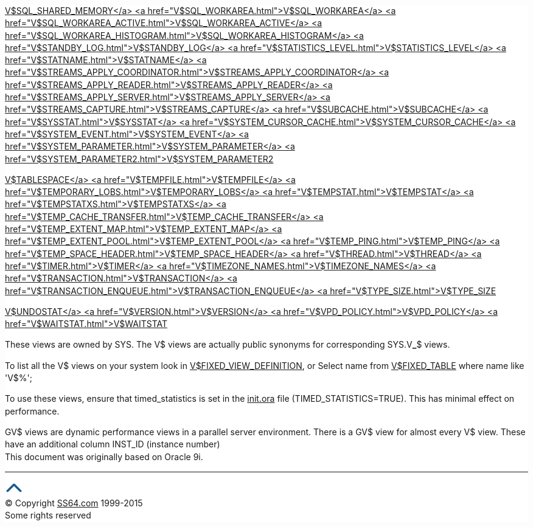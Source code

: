  <a href="V$SQL_SHARED_MEMORY.html">V$SQL_SHARED_MEMORY</a> 
 <a href="V$SQL_WORKAREA.html">V$SQL_WORKAREA</a> 
 <a href="V$SQL_WORKAREA_ACTIVE.html">V$SQL_WORKAREA_ACTIVE</a> 
 <a href="V$SQL_WORKAREA_HISTOGRAM.html">V$SQL_WORKAREA_HISTOGRAM</a> 
 <a href="V$STANDBY_LOG.html">V$STANDBY_LOG</a> 
 <a href="V$STATISTICS_LEVEL.html">V$STATISTICS_LEVEL</a> 
 <a href="V$STATNAME.html">V$STATNAME</a> 
 <a href="V$STREAMS_APPLY_COORDINATOR.html">V$STREAMS_APPLY_COORDINATOR</a> 
 <a href="V$STREAMS_APPLY_READER.html">V$STREAMS_APPLY_READER</a> 
 <a href="V$STREAMS_APPLY_SERVER.html">V$STREAMS_APPLY_SERVER</a> 
 <a href="V$STREAMS_CAPTURE.html">V$STREAMS_CAPTURE</a> 
 <a href="V$SUBCACHE.html">V$SUBCACHE</a> 
 <a href="V$SYSSTAT.html">V$SYSSTAT</a> 
 <a href="V$SYSTEM_CURSOR_CACHE.html">V$SYSTEM_CURSOR_CACHE</a> 
 <a href="V$SYSTEM_EVENT.html">V$SYSTEM_EVENT</a> 
 <a href="V$SYSTEM_PARAMETER.html">V$SYSTEM_PARAMETER</a> 
 <a href="V$SYSTEM_PARAMETER2.html">V$SYSTEM_PARAMETER2</a> 
 
 <a href="V$TABLESPACE.html">V$TABLESPACE</a> 
 <a href="V$TEMPFILE.html">V$TEMPFILE</a> 
 <a href="V$TEMPORARY_LOBS.html">V$TEMPORARY_LOBS</a> 
 <a href="V$TEMPSTAT.html">V$TEMPSTAT</a> 
 <a href="V$TEMPSTATXS.html">V$TEMPSTATXS</a> 
 <a href="V$TEMP_CACHE_TRANSFER.html">V$TEMP_CACHE_TRANSFER</a> 
 <a href="V$TEMP_EXTENT_MAP.html">V$TEMP_EXTENT_MAP</a> 
 <a href="V$TEMP_EXTENT_POOL.html">V$TEMP_EXTENT_POOL</a> 
 <a href="V$TEMP_PING.html">V$TEMP_PING</a> 
 <a href="V$TEMP_SPACE_HEADER.html">V$TEMP_SPACE_HEADER</a> 
 <a href="V$THREAD.html">V$THREAD</a> 
 <a href="V$TIMER.html">V$TIMER</a> 
 <a href="V$TIMEZONE_NAMES.html">V$TIMEZONE_NAMES</a> 
 <a href="V$TRANSACTION.html">V$TRANSACTION</a> 
 <a href="V$TRANSACTION_ENQUEUE.html">V$TRANSACTION_ENQUEUE</a> 
 <a href="V$TYPE_SIZE.html">V$TYPE_SIZE</a> 
 
 <a href="V$UNDOSTAT.html">V$UNDOSTAT</a> 
 <a href="V$VERSION.html">V$VERSION</a> 
 <a href="V$VPD_POLICY.html">V$VPD_POLICY</a> 
 <a href="V$WAITSTAT.html">V$WAITSTAT</a> </pre>
<p>These views are owned by SYS. The V$ views are actually public synonyms for corresponding SYS.V<b>_</b>$ views.</p>
<p>To list all the V$ views on your system look in <a href="V$FIXED_VIEW_DEFINITION.html" class="code">V$FIXED_VIEW_DEFINITION</a>, or <span class="code">Select name from <a href="V$FIXED_TABLE.html">V$FIXED_TABLE</a> where name like 'V$%';</span></p>
<p>To use
  these views, ensure that timed_statistics is set  in the <a href="../ora/syntax-initora.html">init.ora</a> file (TIMED_STATISTICS=TRUE). This has  minimal effect on performance.</p>
<p>GV$ views are dynamic performance views in a parallel
  server environment. There is a GV$ view for almost every V$ view. 
  These have an additional column INST_ID (instance number)<br>
This document was originally based on Oracle 9i.</p><hr>
<div id="bl" class="footer"><a href="index.html#"><img src="../images/top.png" width="30" height="22" alt="Back to the Top"></a></div>
<div id="br" class="footer, tagline">© Copyright <a href="http://ss64.com/">SS64.com</a> 1999-2015<br>
Some rights reserved</div>

